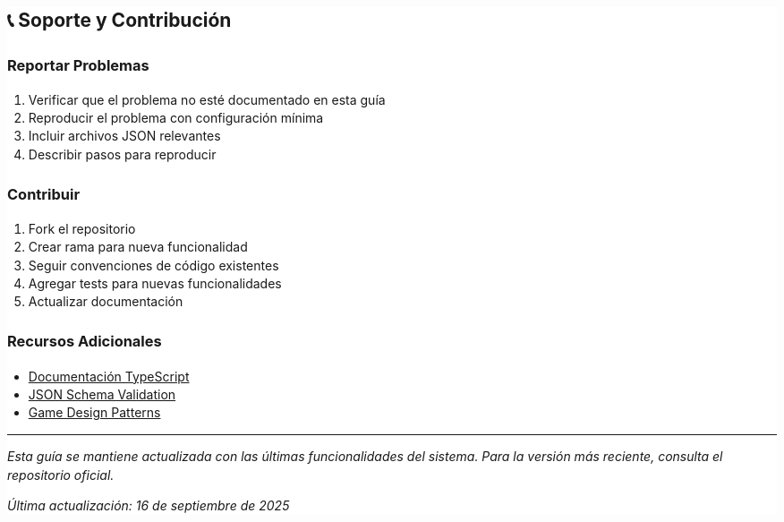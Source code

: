 
## 📞 Soporte y Contribución

### Reportar Problemas
1. Verificar que el problema no esté documentado en esta guía
2. Reproducir el problema con configuración mínima
3. Incluir archivos JSON relevantes
4. Describir pasos para reproducir

### Contribuir
1. Fork el repositorio
2. Crear rama para nueva funcionalidad
3. Seguir convenciones de código existentes
4. Agregar tests para nuevas funcionalidades
5. Actualizar documentación

### Recursos Adicionales
- [Documentación TypeScript](https://www.typescriptlang.org/docs/)
- [JSON Schema Validation](https://json-schema.org/)
- [Game Design Patterns](https://gameprogrammingpatterns.com/)

---

*Esta guía se mantiene actualizada con las últimas funcionalidades del sistema. Para la versión más reciente, consulta el repositorio oficial.*

*Última actualización: 16 de septiembre de 2025*